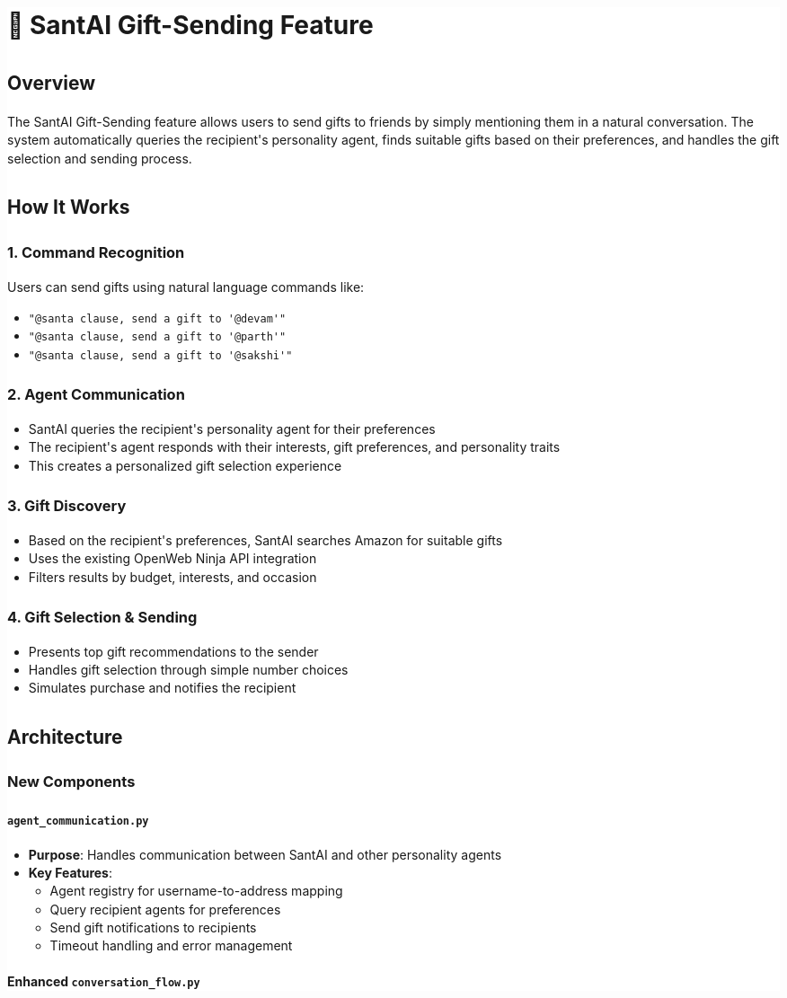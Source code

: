 # 🎁 SantAI Gift-Sending Feature

## Overview

The SantAI Gift-Sending feature allows users to send gifts to friends by simply mentioning them in a natural conversation. The system automatically queries the recipient's personality agent, finds suitable gifts based on their preferences, and handles the gift selection and sending process.

## How It Works

### 1. **Command Recognition**

Users can send gifts using natural language commands like:

- `"@santa clause, send a gift to '@devam'"`
- `"@santa clause, send a gift to '@parth'"`
- `"@santa clause, send a gift to '@sakshi'"`

### 2. **Agent Communication**

- SantAI queries the recipient's personality agent for their preferences
- The recipient's agent responds with their interests, gift preferences, and personality traits
- This creates a personalized gift selection experience

### 3. **Gift Discovery**

- Based on the recipient's preferences, SantAI searches Amazon for suitable gifts
- Uses the existing OpenWeb Ninja API integration
- Filters results by budget, interests, and occasion

### 4. **Gift Selection & Sending**

- Presents top gift recommendations to the sender
- Handles gift selection through simple number choices
- Simulates purchase and notifies the recipient

## Architecture

### New Components

#### `agent_communication.py`

- **Purpose**: Handles communication between SantAI and other personality agents
- **Key Features**:
  - Agent registry for username-to-address mapping
  - Query recipient agents for preferences
  - Send gift notifications to recipients
  - Timeout handling and error management

#### Enhanced `conversation_flow.py`
